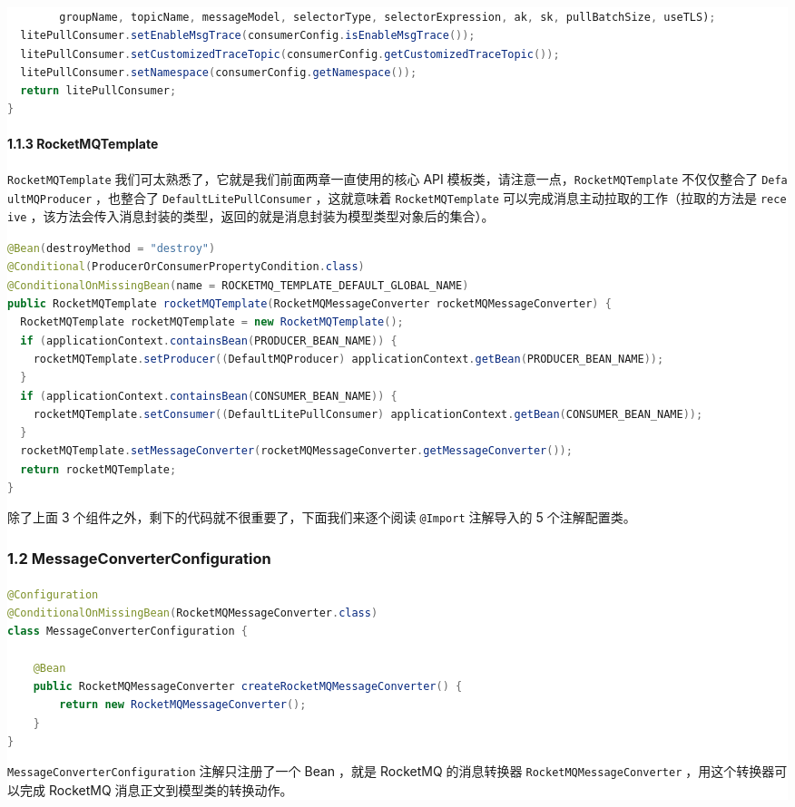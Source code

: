 ```java
        groupName, topicName, messageModel, selectorType, selectorExpression, ak, sk, pullBatchSize, useTLS);
  litePullConsumer.setEnableMsgTrace(consumerConfig.isEnableMsgTrace());
  litePullConsumer.setCustomizedTraceTopic(consumerConfig.getCustomizedTraceTopic());
  litePullConsumer.setNamespace(consumerConfig.getNamespace());
  return litePullConsumer;
}
```

#### 1.1.3 RocketMQTemplate

`RocketMQTemplate` 我们可太熟悉了，它就是我们前面两章一直使用的核心 API 模板类，请注意一点，`RocketMQTemplate` 不仅仅整合了 `DefaultMQProducer` ，也整合了 `DefaultLitePullConsumer` ，这就意味着 `RocketMQTemplate` 可以完成消息主动拉取的工作（拉取的方法是 `receive` ，该方法会传入消息封装的类型，返回的就是消息封装为模型类型对象后的集合）。

```java
@Bean(destroyMethod = "destroy")
@Conditional(ProducerOrConsumerPropertyCondition.class)
@ConditionalOnMissingBean(name = ROCKETMQ_TEMPLATE_DEFAULT_GLOBAL_NAME)
public RocketMQTemplate rocketMQTemplate(RocketMQMessageConverter rocketMQMessageConverter) {
  RocketMQTemplate rocketMQTemplate = new RocketMQTemplate();
  if (applicationContext.containsBean(PRODUCER_BEAN_NAME)) {
    rocketMQTemplate.setProducer((DefaultMQProducer) applicationContext.getBean(PRODUCER_BEAN_NAME));
  }
  if (applicationContext.containsBean(CONSUMER_BEAN_NAME)) {
    rocketMQTemplate.setConsumer((DefaultLitePullConsumer) applicationContext.getBean(CONSUMER_BEAN_NAME));
  }
  rocketMQTemplate.setMessageConverter(rocketMQMessageConverter.getMessageConverter());
  return rocketMQTemplate;
}
```

除了上面 3 个组件之外，剩下的代码就不很重要了，下面我们来逐个阅读 `@Import` 注解导入的 5 个注解配置类。

### 1.2 MessageConverterConfiguration

```java
@Configuration
@ConditionalOnMissingBean(RocketMQMessageConverter.class)
class MessageConverterConfiguration {

    @Bean
    public RocketMQMessageConverter createRocketMQMessageConverter() {
        return new RocketMQMessageConverter();
    }
}

```

`MessageConverterConfiguration` 注解只注册了一个 Bean ，就是 RocketMQ 的消息转换器 `RocketMQMessageConverter` ，用这个转换器可以完成 RocketMQ 消息正文到模型类的转换动作。
